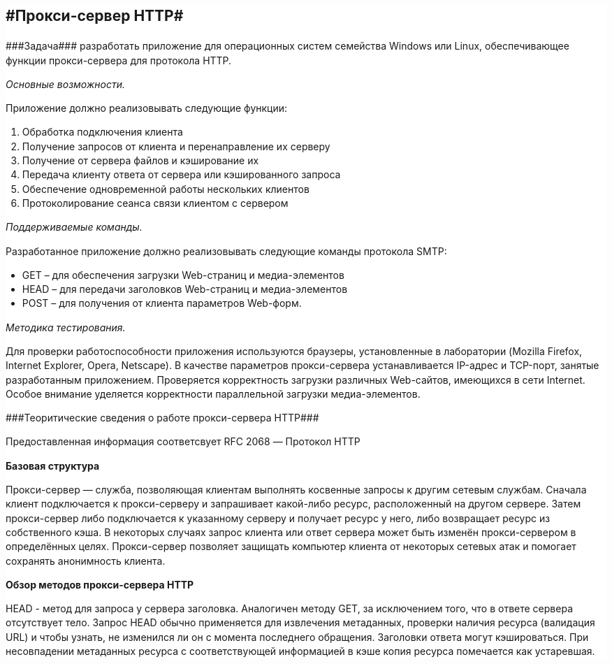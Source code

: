 #Прокси-сервер HTTP#
----------------

###Задача###
разработать приложение для операционных систем семейства
Windows или Linux, обеспечивающее функции прокси-сервера для протокола HTTP.

*Основные возможности.*

Приложение должно реализовывать следующие функции:

1.   Обработка подключения клиента
2.   Получение запросов от клиента и перенаправление их серверу
3.   Получение от сервера файлов и кэширование их
4.   Передача клиенту ответа от сервера или кэшированного запроса
5.   Обеспечение одновременной работы нескольких клиентов
6.   Протоколирование сеанса связи клиентом с сервером

*Поддерживаемые команды.*

Разработанное приложение должно реализовывать следующие команды протокола SMTP:

*   GET – для обеспечения загрузки Web-страниц и медиа-элементов
*   HEAD – для передачи заголовков Web-страниц и медиа-элементов
*   POST – для получения от клиента параметров Web-форм.

*Методика тестирования.*

Для проверки работоспособности приложения используются браузеры, установленные в лаборатории (Mozilla
Firefox, Internet Explorer, Opera, Netscape). В качестве параметров прокси-сервера устанавливается IP-адрес и TCP-порт, занятые разработанным
приложением.
Проверяется корректность загрузки различных Web-сайтов, имеющихся
в сети Internet. Особое внимание уделяется корректности параллельной загрузки медиа-элементов.

###Теоритические сведения о работе прокси-сервера HTTP###

Предоставленная информация соответсвует RFC 2068 — Протокол HTTP

**Базовая структура**

Прокси-сервер — служба, позволяющая клиентам выполнять косвенные запросы
к другим сетевым службам. Сначала клиент подключается к прокси-серверу
и запрашивает какой-либо ресурс, расположенный на другом сервере.
Затем прокси-сервер либо подключается к указанному серверу и получает
ресурс у него, либо возвращает ресурс из собственного кэша.
В некоторых случаях запрос клиента или ответ сервера может быть изменён
прокси-сервером в определённых целях.
Прокси-сервер позволяет защищать компьютер клиента от некоторых сетевых атак
и помогает сохранять анонимность клиента.

**Обзор методов прокси-сервера HTTP**

HEAD - метод для запроса у сервера заголовка. Аналогичен методу GET, за исключением того, что в ответе сервера отсутствует тело.
Запрос HEAD обычно применяется для извлечения метаданных, проверки наличия ресурса
(валидация URL) и чтобы узнать, не изменился ли он с момента последнего обращения.
Заголовки ответа могут кэшироваться. При несовпадении метаданных ресурса с соответствующей информацией в кэше копия ресурса помечается как устаревшая.
